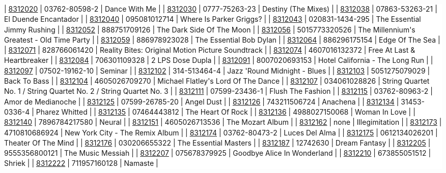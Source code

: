 | [8312020](https://www.discogs.com/release/8312020) | 03762-80598-2 | Dance With Me |
| [8312030](https://www.discogs.com/release/8312030) | 0777-75263-23 | Destiny (The Mixes) |
| [8312038](https://www.discogs.com/release/8312038) | 07863-53263-21 | El Duende Encantador |
| [8312040](https://www.discogs.com/release/8312040) | 095081012714 | Where Is Parker Griggs? |
| [8312043](https://www.discogs.com/release/8312043) | 020831-1434-295 | The Essential Jimmy Rushing |
| [8312052](https://www.discogs.com/release/8312052) | 888751709126 | The Dark Side Of The Moon |
| [8312056](https://www.discogs.com/release/8312056) | 5015773320526 | The Millennium's Greatest - Old Time Party |
| [8312059](https://www.discogs.com/release/8312059) | 886978923028 | The Essential Bob Dylan |
| [8312064](https://www.discogs.com/release/8312064) | 886296175154 | Edge Of The Sea |
| [8312071](https://www.discogs.com/release/8312071) | 828766061420 | Reality Bites: Original Motion Picture Soundtrack |
| [8312074](https://www.discogs.com/release/8312074) | 4607016132372 | Free At Last & Heartbreaker |
| [8312084](https://www.discogs.com/release/8312084) | 706301109328 | 2 LPS Dose Dupla |
| [8312091](https://www.discogs.com/release/8312091) | 8007020693153 | Hotel California - The Long Run |
| [8312097](https://www.discogs.com/release/8312097) | 07502-19162-10 | Seminar |
| [8312102](https://www.discogs.com/release/8312102) | 314-513464-4 | Jazz 'Round Midnight - Blues |
| [8312103](https://www.discogs.com/release/8312103) | 5051275079029 | Back To Bass |
| [8312104](https://www.discogs.com/release/8312104) | 4605026709270 | Michael Flatley's Lord Of The Dance |
| [8312107](https://www.discogs.com/release/8312107) | 034061028826 | String Quartet No. 1 / String Quartet No. 2 / String Quartet No. 3 |
| [8312111](https://www.discogs.com/release/8312111) | 07599-23436-1 | Flush The Fashion |
| [8312115](https://www.discogs.com/release/8312115) | 03762-80963-2 | Amor de Medianoche |
| [8312125](https://www.discogs.com/release/8312125) | 07599-26785-20 | Angel Dust |
| [8312126](https://www.discogs.com/release/8312126) | 743211506724 | Anachena |
| [8312134](https://www.discogs.com/release/8312134) | 31453-0336-4 | Pharez Whitted |
| [8312135](https://www.discogs.com/release/8312135) | 07464443812 | The Heart Of Rock |
| [8312136](https://www.discogs.com/release/8312136) | 4988027150068 | Woman In Love |
| [8312140](https://www.discogs.com/release/8312140) | 7896784217580 | Neural |
| [8312151](https://www.discogs.com/release/8312151) | 4605026713536 | The Mozart Album |
| [8312162](https://www.discogs.com/release/8312162) | none | Illegimitation |
| [8312173](https://www.discogs.com/release/8312173) | 4710810686924 | New York City - The Remix Album |
| [8312174](https://www.discogs.com/release/8312174) | 03762-80473-2 | Luces Del Alma |
| [8312175](https://www.discogs.com/release/8312175) | 0612134026201 | Theater Of The Mind |
| [8312176](https://www.discogs.com/release/8312176) | 030206655322 | The Essential Masters |
| [8312187](https://www.discogs.com/release/8312187) | 12742630 | Dream Fantasy |
| [8312205](https://www.discogs.com/release/8312205) | 9555356800121 | The Music Messiah |
| [8312207](https://www.discogs.com/release/8312207) | 075678379925 | Goodbye Alice In Wonderland |
| [8312210](https://www.discogs.com/release/8312210) | 673855051512 | Shriek |
| [8312222](https://www.discogs.com/release/8312222) | 711957160128 | Namaste |